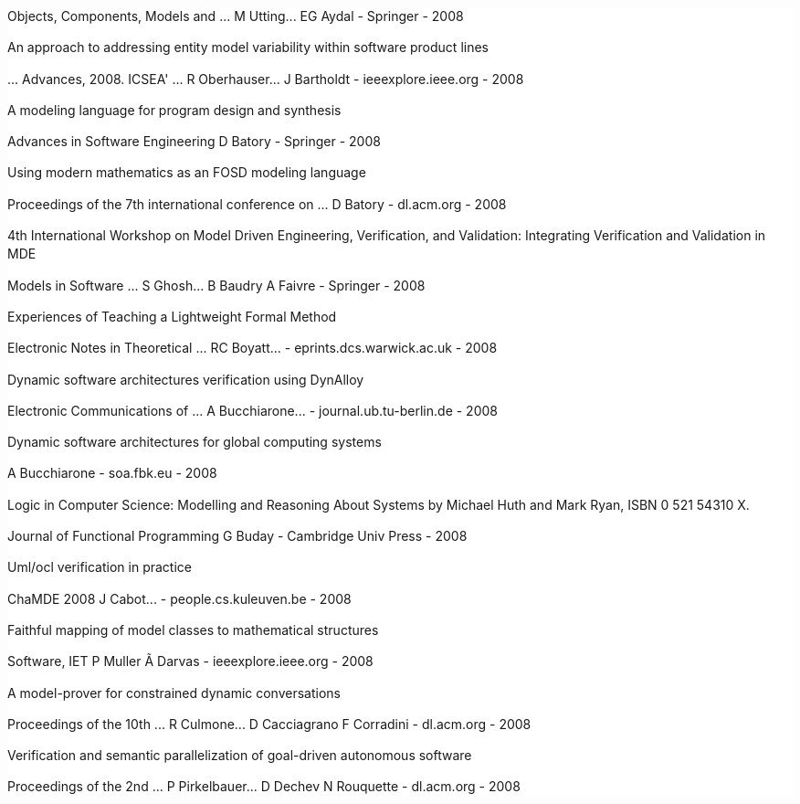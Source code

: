Objects, Components, Models and ...
M Utting... EG Aydal - Springer - 2008

An approach to addressing entity model variability within software product lines

... Advances, 2008. ICSEA' ...
R Oberhauser... J Bartholdt - ieeexplore.ieee.org - 2008

A modeling language for program design and synthesis

Advances in Software Engineering
D Batory - Springer - 2008

Using modern mathematics as an FOSD modeling language

Proceedings of the 7th international conference on ...
D Batory - dl.acm.org - 2008

4th International Workshop on Model Driven Engineering,
Verification, and Validation: Integrating Verification and Validation in MDE

Models in Software ...
S Ghosh... B Baudry A Faivre - Springer - 2008

Experiences of Teaching a Lightweight Formal Method

Electronic Notes in Theoretical ...
RC Boyatt... - eprints.dcs.warwick.ac.uk - 2008

Dynamic software architectures verification using DynAlloy

Electronic Communications of ...
A Bucchiarone... - journal.ub.tu-berlin.de - 2008

Dynamic software architectures for global computing systems

A Bucchiarone - soa.fbk.eu - 2008

Logic in Computer Science: Modelling and Reasoning About Systems by Michael Huth and Mark Ryan, ISBN 0 521 54310 X.

Journal of Functional Programming
G Buday - Cambridge Univ Press - 2008

Uml/ocl verification in practice

ChaMDE 2008
J Cabot... - people.cs.kuleuven.be - 2008

Faithful mapping of model classes to mathematical structures

Software, IET
P Muller Ã Darvas - ieeexplore.ieee.org - 2008

A model-prover for constrained dynamic conversations

Proceedings of the 10th ...
R Culmone... D Cacciagrano F Corradini - dl.acm.org - 2008

Verification and semantic parallelization of goal-driven autonomous software

Proceedings of the 2nd ...
P Pirkelbauer... D Dechev N Rouquette - dl.acm.org - 2008
